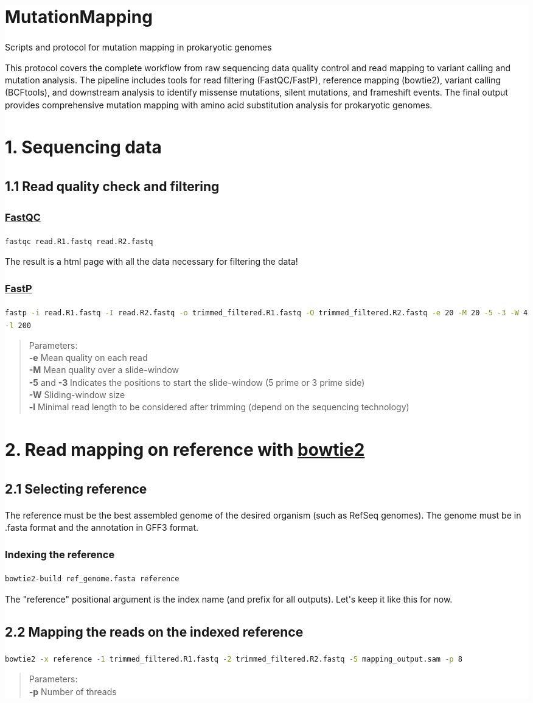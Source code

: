 # MutationMapping
Scripts and protocol for mutation mapping in prokaryotic genomes

This protocol covers the complete workflow from raw sequencing data quality control and read mapping to variant calling and mutation analysis. The pipeline includes tools for read filtering (FastQC/FastP), reference mapping (bowtie2), variant calling (BCFtools), and downstream analysis to identify missense mutations, silent mutations, and frameshift events. The final output provides comprehensive mutation mapping with amino acid substitution analysis for prokaryotic genomes.



# 1. Sequencing data
## 1.1 Read quality check and filtering

### [FastQC](https://github.com/s-andrews/FastQC)
```bash
fastqc read.R1.fastq read.R2.fastq
```
The result is a html page with all the data necessary for filtering the data!  

### [FastP](https://github.com/OpenGene/fastp)
```bash
fastp -i read.R1.fastq -I read.R2.fastq -o trimmed_filtered.R1.fastq -O trimmed_filtered.R2.fastq -e 20 -M 20 -5 -3 -W 4 -l 200
```
>Parameters:  
>**-e** Mean quality on each read  
>**-M** Mean quality over a slide-window  
>**-5** and **-3** Indicates the positions to start the slide-window (5 prime or 3 prime side)  
>**-W** Sliding-window size  
>**-l** Minimal read length to be considered after trimming (depend on the sequencing technology)  

# 2. Read mapping on reference with [bowtie2](https://github.com/BenLangmead/bowtie2)
## 2.1 Selecting reference
The reference must be the best assembled genome of the desired organism (such as RefSeq genomes). The genome must be in .fasta format and the annotation in GFF3 format.  

### Indexing the reference
```bash
bowtie2-build ref_genome.fasta reference
```
The "reference" positional argument is the index name (and prefix for all outputs). Let's keep it like this for now.  

## 2.2 Mapping the reads on the indexed reference
```bash
bowtie2 -x reference -1 trimmed_filtered.R1.fastq -2 trimmed_filtered.R2.fastq -S mapping_output.sam -p 8
```
>Parameters:  
>**-p** Number of threads  
